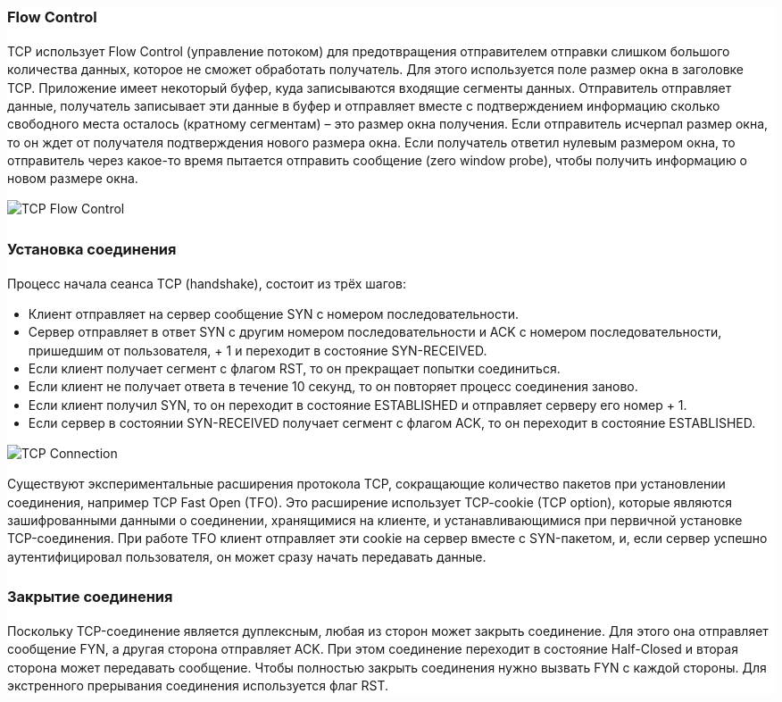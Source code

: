### Flow Control

TCP использует Flow Control (управление потоком) для предотвращения отправителем отправки слишком большого количества
данных, которое не сможет обработать получатель. Для этого используется поле размер окна в заголовке TCP. Приложение
имеет некоторый буфер, куда записываются входящие сегменты данных. Отправитель отправляет данные, получатель записывает
эти данные в буфер и отправляет вместе с подтверждением информацию сколько свободного места осталось (кратному
сегментам) – это размер окна получения. Если отправитель исчерпал размер окна, то он ждет от получателя подтверждения
нового размера окна. Если получатель ответил нулевым размером окна, то отправитель через какое-то время пытается
отправить сообщение (zero window probe), чтобы получить информацию о новом размере окна.

![TCP Flow Control](images/TCP_flow_control.png)

### Установка соединения

Процесс начала сеанса TCP (handshake), состоит из трёх шагов:

* Клиент отправляет на сервер сообщение SYN с номером последовательности.
* Сервер отправляет в ответ SYN с другим номером последовательности и ACK с номером последовательности, пришедшим от
  пользователя, + 1 и переходит в состояние SYN-RECEIVED.
* Если клиент получает сегмент с флагом RST, то он прекращает попытки соединиться.
* Если клиент не получает ответа в течение 10 секунд, то он повторяет процесс соединения заново.
* Если клиент получил SYN, то он переходит в состояние ESTABLISHED и отправляет серверу его номер + 1.
* Если сервер в состоянии SYN-RECEIVED получает сегмент с флагом ACK, то он переходит в состояние ESTABLISHED.

![TCP Connection](images/TCP_connection.png)

Существуют экспериментальные расширения протокола TCP, сокращающие количество пакетов при установлении соединения,
например TCP Fast Open (TFO). Это расширение использует TCP-cookie (TCP option), которые являются зашифрованными данными
о соединении, хранящимися на клиенте, и устанавливающимися при первичной установке TCP-соединения. При работе TFO клиент
отправляет эти cookie на сервер вместе с SYN-пакетом, и, если сервер успешно аутентифицировал пользователя, он может
сразу начать передавать данные.

### Закрытие соединения

Поскольку TCP-соединение является дуплексным, любая из сторон может закрыть соединение. Для этого она отправляет
сообщение FYN, а другая сторона отправляет ACK. При этом соединение переходит в состояние Half-Closed и вторая сторона
может передавать сообщение. Чтобы полностью закрыть соединения нужно вызвать FYN с каждой стороны. Для экстренного
прерывания соединения используется флаг RST.
